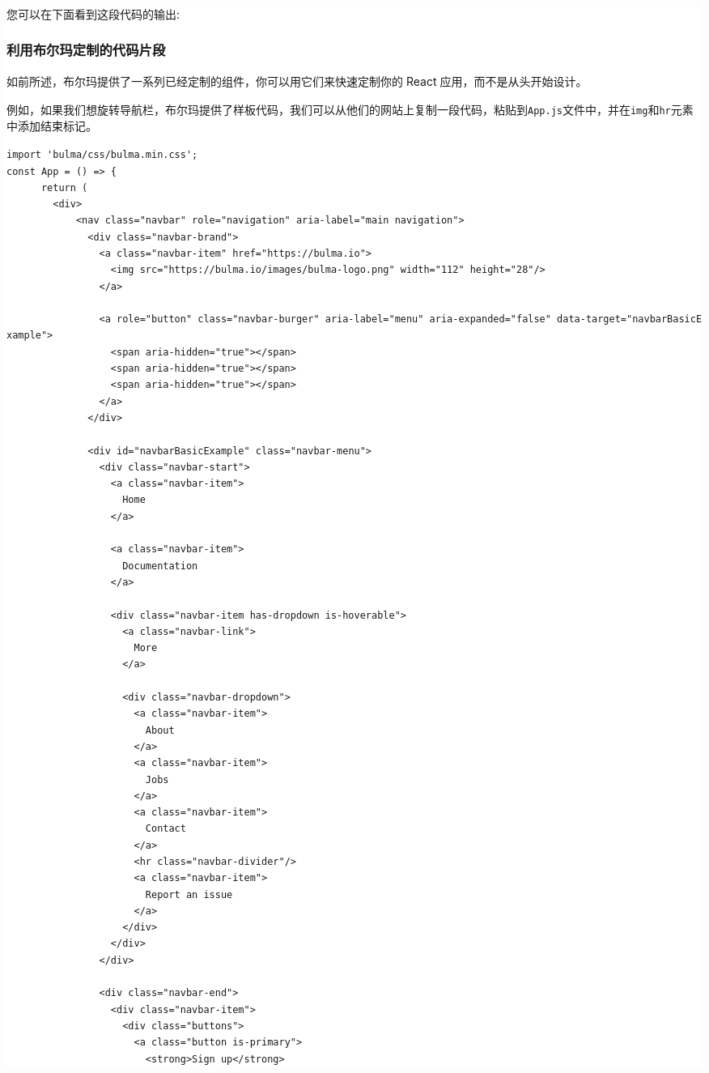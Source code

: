您可以在下面看到这段代码的输出:

### 利用布尔玛定制的代码片段

如前所述，布尔玛提供了一系列已经定制的组件，你可以用它们来快速定制你的 React 应用，而不是从头开始设计。

例如，如果我们想旋转导航栏，布尔玛提供了样板代码，我们可以从他们的网站上复制一段代码，粘贴到`App.js`文件中，并在`img`和`hr`元素中添加结束标记。

```
import 'bulma/css/bulma.min.css';
const App = () => {
      return (
        <div>
            <nav class="navbar" role="navigation" aria-label="main navigation">
              <div class="navbar-brand">
                <a class="navbar-item" href="https://bulma.io">
                  <img src="https://bulma.io/images/bulma-logo.png" width="112" height="28"/>
                </a>

                <a role="button" class="navbar-burger" aria-label="menu" aria-expanded="false" data-target="navbarBasicExample">
                  <span aria-hidden="true"></span>
                  <span aria-hidden="true"></span>
                  <span aria-hidden="true"></span>
                </a>
              </div>

              <div id="navbarBasicExample" class="navbar-menu">
                <div class="navbar-start">
                  <a class="navbar-item">
                    Home
                  </a>

                  <a class="navbar-item">
                    Documentation
                  </a>

                  <div class="navbar-item has-dropdown is-hoverable">
                    <a class="navbar-link">
                      More
                    </a>

                    <div class="navbar-dropdown">
                      <a class="navbar-item">
                        About
                      </a>
                      <a class="navbar-item">
                        Jobs
                      </a>
                      <a class="navbar-item">
                        Contact
                      </a>
                      <hr class="navbar-divider"/>
                      <a class="navbar-item">
                        Report an issue
                      </a>
                    </div>
                  </div>
                </div>

                <div class="navbar-end">
                  <div class="navbar-item">
                    <div class="buttons">
                      <a class="button is-primary">
                        <strong>Sign up</strong>
```